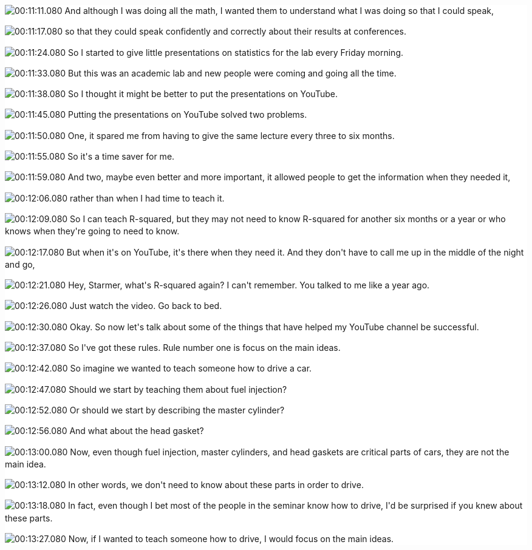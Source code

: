 ![00:11:11.080](https://www.youtube.com/watch?v=_AZptvkuFlI&t=671)	And although I was doing all the math, I wanted them to understand what I was doing so that I could speak,

![00:11:17.080](https://www.youtube.com/watch?v=_AZptvkuFlI&t=677)	so that they could speak confidently and correctly about their results at conferences.

![00:11:24.080](https://www.youtube.com/watch?v=_AZptvkuFlI&t=684)	So I started to give little presentations on statistics for the lab every Friday morning.

![00:11:33.080](https://www.youtube.com/watch?v=_AZptvkuFlI&t=693)	But this was an academic lab and new people were coming and going all the time.

![00:11:38.080](https://www.youtube.com/watch?v=_AZptvkuFlI&t=698)	So I thought it might be better to put the presentations on YouTube.

![00:11:45.080](https://www.youtube.com/watch?v=_AZptvkuFlI&t=705)	Putting the presentations on YouTube solved two problems.

![00:11:50.080](https://www.youtube.com/watch?v=_AZptvkuFlI&t=710)	One, it spared me from having to give the same lecture every three to six months.

![00:11:55.080](https://www.youtube.com/watch?v=_AZptvkuFlI&t=715)	So it's a time saver for me.

![00:11:59.080](https://www.youtube.com/watch?v=_AZptvkuFlI&t=719)	And two, maybe even better and more important, it allowed people to get the information when they needed it,

![00:12:06.080](https://www.youtube.com/watch?v=_AZptvkuFlI&t=726)	rather than when I had time to teach it.

![00:12:09.080](https://www.youtube.com/watch?v=_AZptvkuFlI&t=729)	So I can teach R-squared, but they may not need to know R-squared for another six months or a year or who knows when they're going to need to know.

![00:12:17.080](https://www.youtube.com/watch?v=_AZptvkuFlI&t=737)	But when it's on YouTube, it's there when they need it. And they don't have to call me up in the middle of the night and go,

![00:12:21.080](https://www.youtube.com/watch?v=_AZptvkuFlI&t=741)	Hey, Starmer, what's R-squared again? I can't remember. You talked to me like a year ago.

![00:12:26.080](https://www.youtube.com/watch?v=_AZptvkuFlI&t=746)	Just watch the video. Go back to bed.

![00:12:30.080](https://www.youtube.com/watch?v=_AZptvkuFlI&t=750)	Okay. So now let's talk about some of the things that have helped my YouTube channel be successful.

![00:12:37.080](https://www.youtube.com/watch?v=_AZptvkuFlI&t=757)	So I've got these rules. Rule number one is focus on the main ideas.

![00:12:42.080](https://www.youtube.com/watch?v=_AZptvkuFlI&t=762)	So imagine we wanted to teach someone how to drive a car.

![00:12:47.080](https://www.youtube.com/watch?v=_AZptvkuFlI&t=767)	Should we start by teaching them about fuel injection?

![00:12:52.080](https://www.youtube.com/watch?v=_AZptvkuFlI&t=772)	Or should we start by describing the master cylinder?

![00:12:56.080](https://www.youtube.com/watch?v=_AZptvkuFlI&t=776)	And what about the head gasket?

![00:13:00.080](https://www.youtube.com/watch?v=_AZptvkuFlI&t=780)	Now, even though fuel injection, master cylinders, and head gaskets are critical parts of cars, they are not the main idea.

![00:13:12.080](https://www.youtube.com/watch?v=_AZptvkuFlI&t=792)	In other words, we don't need to know about these parts in order to drive.

![00:13:18.080](https://www.youtube.com/watch?v=_AZptvkuFlI&t=798)	In fact, even though I bet most of the people in the seminar know how to drive, I'd be surprised if you knew about these parts.

![00:13:27.080](https://www.youtube.com/watch?v=_AZptvkuFlI&t=807)	Now, if I wanted to teach someone how to drive, I would focus on the main ideas.
